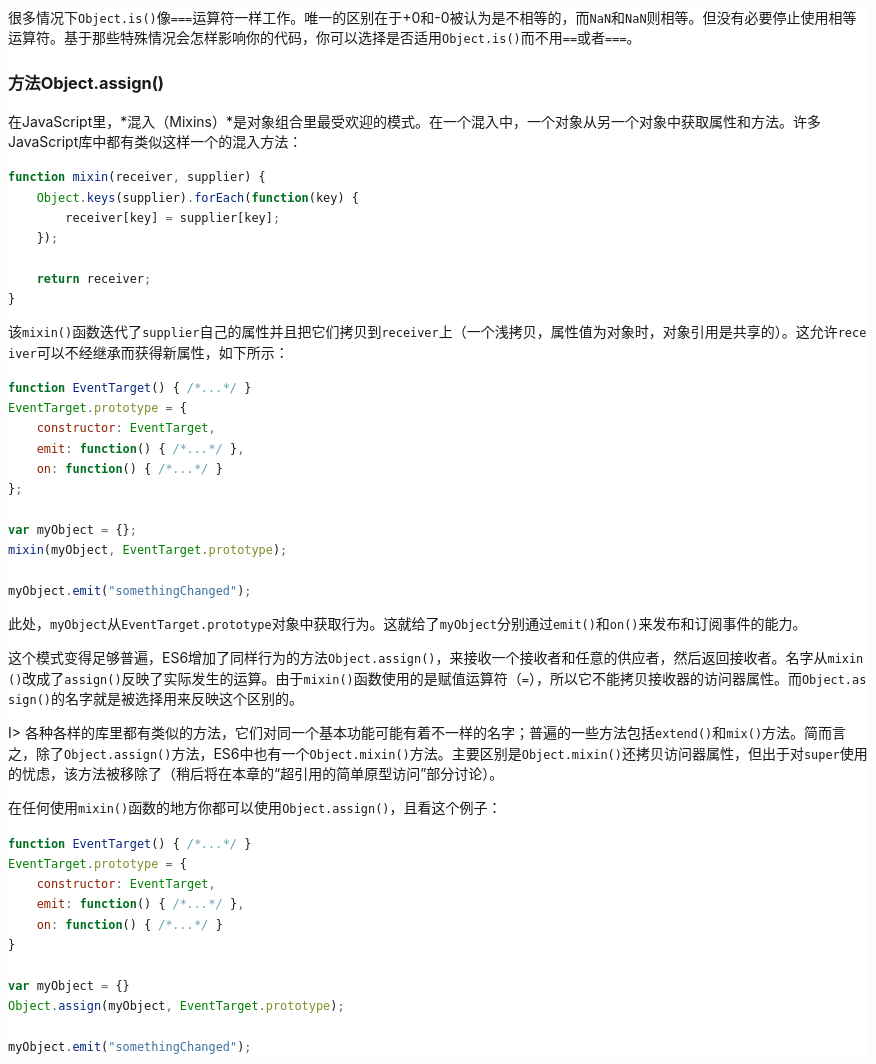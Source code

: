 很多情况下`Object.is()`像`===`运算符一样工作。唯一的区别在于+0和-0被认为是不相等的，而`NaN`和`NaN`则相等。但没有必要停止使用相等运算符。基于那些特殊情况会怎样影响你的代码，你可以选择是否适用`Object.is()`而不用`==`或者`===`。

### 方法Object.assign()

在JavaScript里，*混入（Mixins）*是对象组合里最受欢迎的模式。在一个混入中，一个对象从另一个对象中获取属性和方法。许多JavaScript库中都有类似这样一个的混入方法：

```js
function mixin(receiver, supplier) {
    Object.keys(supplier).forEach(function(key) {
        receiver[key] = supplier[key];
    });

    return receiver;
}
```

该`mixin()`函数迭代了`supplier`自己的属性并且把它们拷贝到`receiver`上（一个浅拷贝，属性值为对象时，对象引用是共享的）。这允许`receiver`可以不经继承而获得新属性，如下所示：

```js
function EventTarget() { /*...*/ }
EventTarget.prototype = {
    constructor: EventTarget,
    emit: function() { /*...*/ },
    on: function() { /*...*/ }
};

var myObject = {};
mixin(myObject, EventTarget.prototype);

myObject.emit("somethingChanged");
```

此处，`myObject`从`EventTarget.prototype`对象中获取行为。这就给了`myObject`分别通过`emit()`和`on()`来发布和订阅事件的能力。

这个模式变得足够普遍，ES6增加了同样行为的方法`Object.assign()`，来接收一个接收者和任意的供应者，然后返回接收者。名字从`mixin()`改成了`assign()`反映了实际发生的运算。由于`mixin()`函数使用的是赋值运算符（`=`），所以它不能拷贝接收器的访问器属性。而`Object.assign()`的名字就是被选择用来反映这个区别的。

I> 各种各样的库里都有类似的方法，它们对同一个基本功能可能有着不一样的名字；普遍的一些方法包括`extend()`和`mix()`方法。简而言之，除了`Object.assign()`方法，ES6中也有一个`Object.mixin()`方法。主要区别是`Object.mixin()`还拷贝访问器属性，但出于对`super`使用的忧虑，该方法被移除了（稍后将在本章的“超引用的简单原型访问”部分讨论）。

在任何使用`mixin()`函数的地方你都可以使用`Object.assign()`，且看这个例子：

```js
function EventTarget() { /*...*/ }
EventTarget.prototype = {
    constructor: EventTarget,
    emit: function() { /*...*/ },
    on: function() { /*...*/ }
}

var myObject = {}
Object.assign(myObject, EventTarget.prototype);

myObject.emit("somethingChanged");
```
